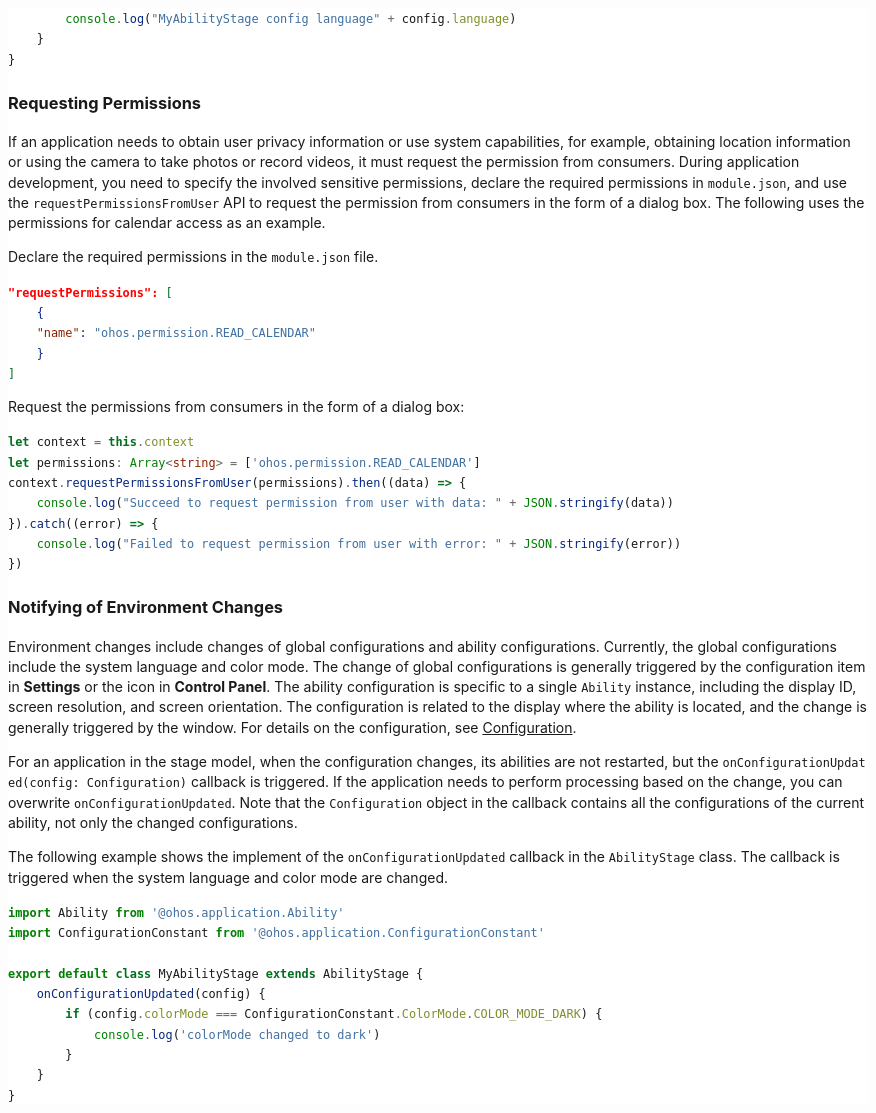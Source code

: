 ```ts
        console.log("MyAbilityStage config language" + config.language)
    }
}
```
### Requesting Permissions
If an application needs to obtain user privacy information or use system capabilities, for example, obtaining location information or using the camera to take photos or record videos, it must request the permission from consumers. During application development, you need to specify the involved sensitive permissions, declare the required permissions in `module.json`, and use the `requestPermissionsFromUser` API to request the permission from consumers in the form of a dialog box. The following uses the permissions for calendar access as an example.

Declare the required permissions in the `module.json` file.
```json
"requestPermissions": [
    {
    "name": "ohos.permission.READ_CALENDAR"
    }
]
```
Request the permissions from consumers in the form of a dialog box:
```ts
let context = this.context
let permissions: Array<string> = ['ohos.permission.READ_CALENDAR']
context.requestPermissionsFromUser(permissions).then((data) => {
    console.log("Succeed to request permission from user with data: " + JSON.stringify(data))
}).catch((error) => {
    console.log("Failed to request permission from user with error: " + JSON.stringify(error))
})
```
### Notifying of Environment Changes
Environment changes include changes of global configurations and ability configurations. Currently, the global configurations include the system language and color mode. The change of global configurations is generally triggered by the configuration item in **Settings** or the icon in **Control Panel**. The ability configuration is specific to a single `Ability` instance, including the display ID, screen resolution, and screen orientation. The configuration is related to the display where the ability is located, and the change is generally triggered by the window. For details on the configuration, see [Configuration](../reference/apis/js-apis-configuration.md).

For an application in the stage model, when the configuration changes, its abilities are not restarted, but the `onConfigurationUpdated(config: Configuration)` callback is triggered. If the application needs to perform processing based on the change, you can overwrite `onConfigurationUpdated`. Note that the `Configuration` object in the callback contains all the configurations of the current ability, not only the changed configurations.

The following example shows the implement of the `onConfigurationUpdated` callback in the `AbilityStage` class. The callback is triggered when the system language and color mode are changed.  
```ts
import Ability from '@ohos.application.Ability'
import ConfigurationConstant from '@ohos.application.ConfigurationConstant'

export default class MyAbilityStage extends AbilityStage {
    onConfigurationUpdated(config) {
        if (config.colorMode === ConfigurationConstant.ColorMode.COLOR_MODE_DARK) {
            console.log('colorMode changed to dark')
        }
    }
}
```
